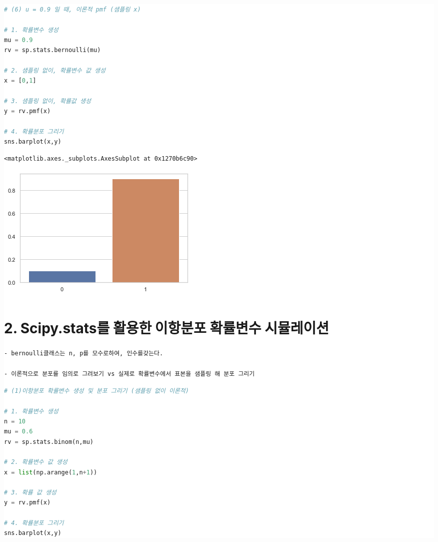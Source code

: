 

```python
# (6) u = 0.9 일 때, 이론적 pmf (샘플링 x)

# 1. 확률변수 생성
mu = 0.9
rv = sp.stats.bernoulli(mu)

# 2. 샘플링 없이, 확률변수 값 생성
x = [0,1]

# 3. 샘플링 없이, 확률값 생성
y = rv.pmf(x)

# 4. 확률분포 그리기
sns.barplot(x,y)
```




    <matplotlib.axes._subplots.AxesSubplot at 0x1270b6c90>




![png](output_11_1.png)


# 2. Scipy.stats를 활용한 이항분포 확률변수 시뮬레이션

    - bernoulli클래스는 n, p를 모수로하여, 인수를갖는다.
    
    - 이론적으로 분포를 임의로 그려보기 vs 실제로 확률변수에서 표본을 샘플링 해 분포 그리기


```python
# (1)이항분포 확률변수 생성 및 분포 그리기 (샘플링 없이 이론적)

# 1. 확률변수 생성
n = 10
mu = 0.6
rv = sp.stats.binom(n,mu)

# 2. 확률변수 값 생성
x = list(np.arange(1,n+1))

# 3. 확률 값 생성
y = rv.pmf(x)

# 4. 확률분포 그리기
sns.barplot(x,y)
```
